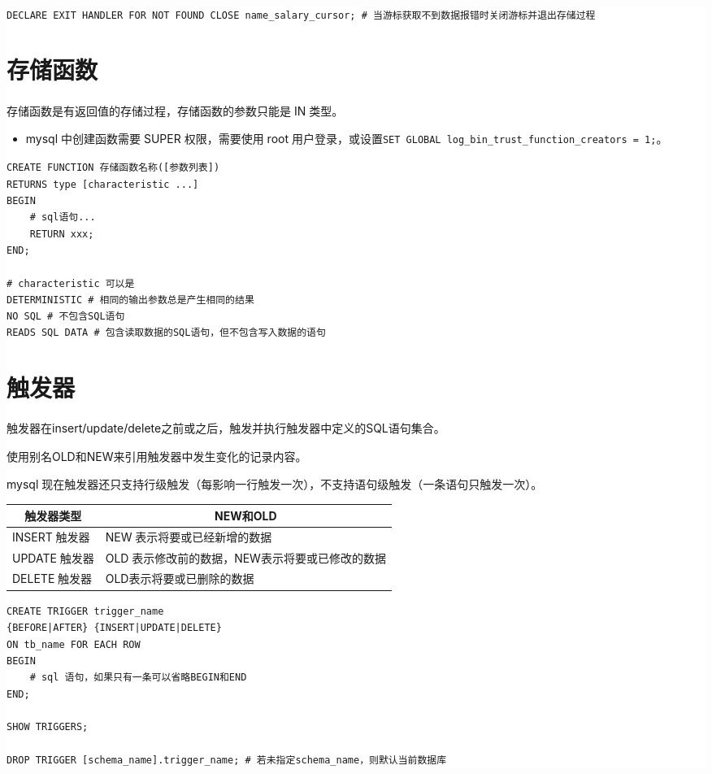```mysql
DECLARE EXIT HANDLER FOR NOT FOUND CLOSE name_salary_cursor; # 当游标获取不到数据报错时关闭游标并退出存储过程
```

# 存储函数

存储函数是有返回值的存储过程，存储函数的参数只能是 IN 类型。

- mysql 中创建函数需要 SUPER 权限，需要使用 root 用户登录，或设置`SET GLOBAL log_bin_trust_function_creators = 1;`。

```mysql
CREATE FUNCTION 存储函数名称([参数列表])
RETURNS type [characteristic ...]
BEGIN
	# sql语句...
	RETURN xxx;
END;

# characteristic 可以是
DETERMINISTIC # 相同的输出参数总是产生相同的结果
NO SQL # 不包含SQL语句
READS SQL DATA # 包含读取数据的SQL语句，但不包含写入数据的语句
```

# 触发器

触发器在insert/update/delete之前或之后，触发并执行触发器中定义的SQL语句集合。

使用别名OLD和NEW来引用触发器中发生变化的记录内容。

mysql 现在触发器还只支持行级触发（每影响一行触发一次），不支持语句级触发（一条语句只触发一次）。

| 触发器类型    | NEW和OLD                                        |
| ------------- | ----------------------------------------------- |
| INSERT 触发器 | NEW 表示将要或已经新增的数据                    |
| UPDATE 触发器 | OLD 表示修改前的数据，NEW表示将要或已修改的数据 |
| DELETE 触发器 | OLD表示将要或已删除的数据                       |

```mysql
CREATE TRIGGER trigger_name
{BEFORE|AFTER} {INSERT|UPDATE|DELETE}
ON tb_name FOR EACH ROW
BEGIN
	# sql 语句，如果只有一条可以省略BEGIN和END
END;

SHOW TRIGGERS;

DROP TRIGGER [schema_name].trigger_name; # 若未指定schema_name，则默认当前数据库
```

